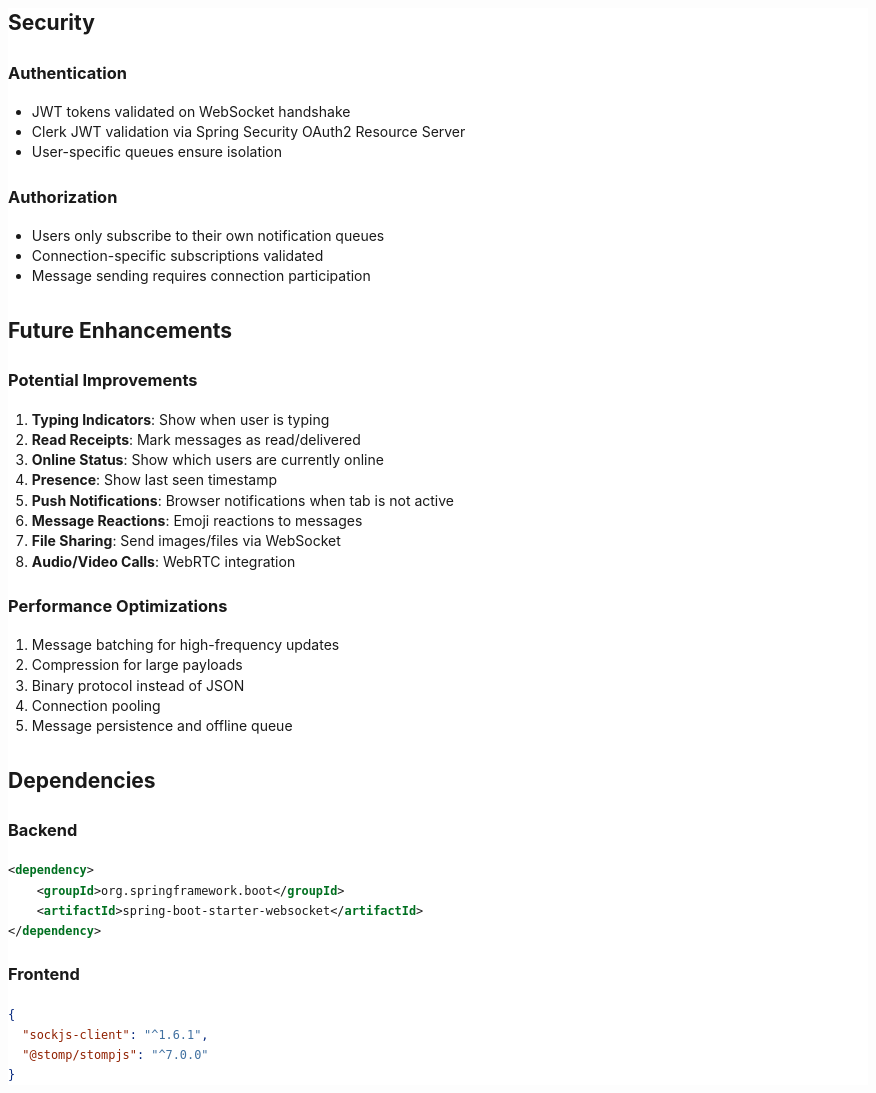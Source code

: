 ## Security

### Authentication
- JWT tokens validated on WebSocket handshake
- Clerk JWT validation via Spring Security OAuth2 Resource Server
- User-specific queues ensure isolation

### Authorization
- Users only subscribe to their own notification queues
- Connection-specific subscriptions validated
- Message sending requires connection participation

## Future Enhancements

### Potential Improvements
1. **Typing Indicators**: Show when user is typing
2. **Read Receipts**: Mark messages as read/delivered
3. **Online Status**: Show which users are currently online
4. **Presence**: Show last seen timestamp
5. **Push Notifications**: Browser notifications when tab is not active
6. **Message Reactions**: Emoji reactions to messages
7. **File Sharing**: Send images/files via WebSocket
8. **Audio/Video Calls**: WebRTC integration

### Performance Optimizations
1. Message batching for high-frequency updates
2. Compression for large payloads
3. Binary protocol instead of JSON
4. Connection pooling
5. Message persistence and offline queue

## Dependencies

### Backend
```xml
<dependency>
    <groupId>org.springframework.boot</groupId>
    <artifactId>spring-boot-starter-websocket</artifactId>
</dependency>
```

### Frontend
```json
{
  "sockjs-client": "^1.6.1",
  "@stomp/stompjs": "^7.0.0"
}
```
